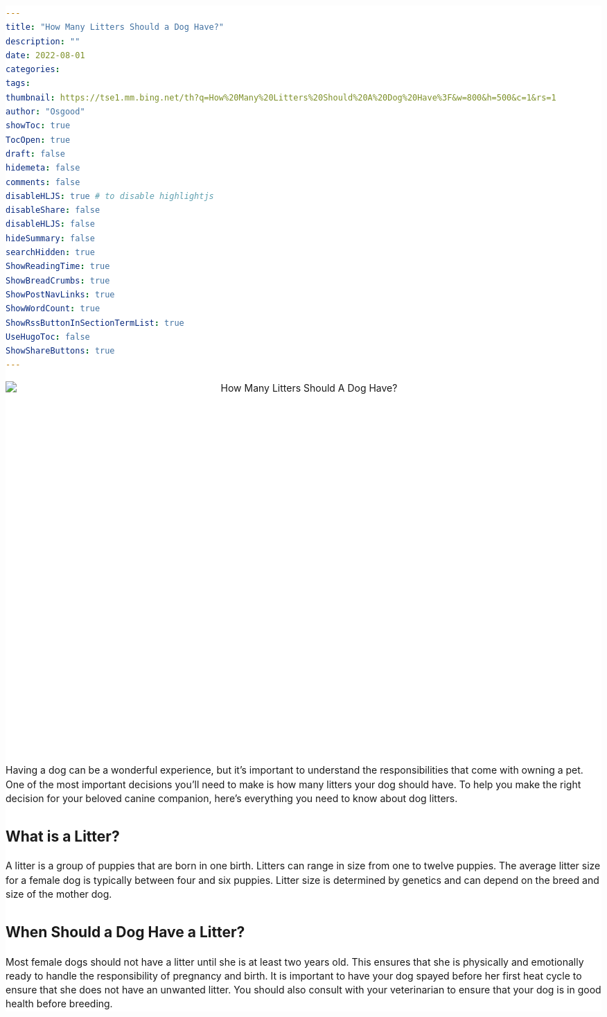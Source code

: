```yaml
---
title: "How Many Litters Should a Dog Have?"
description: ""
date: 2022-08-01
categories: 
tags: 
thumbnail: https://tse1.mm.bing.net/th?q=How%20Many%20Litters%20Should%20A%20Dog%20Have%3F&w=800&h=500&c=1&rs=1
author: "Osgood"
showToc: true
TocOpen: true
draft: false
hidemeta: false
comments: false
disableHLJS: true # to disable highlightjs
disableShare: false
disableHLJS: false
hideSummary: false
searchHidden: true
ShowReadingTime: true
ShowBreadCrumbs: true
ShowPostNavLinks: true
ShowWordCount: true
ShowRssButtonInSectionTermList: true
UseHugoToc: false
ShowShareButtons: true
---
```


<center>
	<img src="https://tse1.mm.bing.net/th?q=How%20Many%20Litters%20Should%20A%20Dog%20Have%3F&w=800&h=500&c=1&rs=1" alt="How Many Litters Should A Dog Have?" width="800" height="500" style="display: block; width: 100%; height: auto">
</center>

<p>Having a dog can be a wonderful experience, but it’s important to understand the responsibilities that come with owning a pet. One of the most important decisions you’ll need to make is how many litters your dog should have. To help you make the right decision for your beloved canine companion, here’s everything you need to know about dog litters.</p>

<h2>What is a Litter?</h2>

<p>A litter is a group of puppies that are born in one birth. Litters can range in size from one to twelve puppies. The average litter size for a female dog is typically between four and six puppies. Litter size is determined by genetics and can depend on the breed and size of the mother dog.</p>

<h2>When Should a Dog Have a Litter?</h2>

<p>Most female dogs should not have a litter until she is at least two years old. This ensures that she is physically and emotionally ready to handle the responsibility of pregnancy and birth. It is important to have your dog spayed before her first heat cycle to ensure that she does not have an unwanted litter. You should also consult with your veterinarian to ensure that your dog is in good health before breeding.</p>
